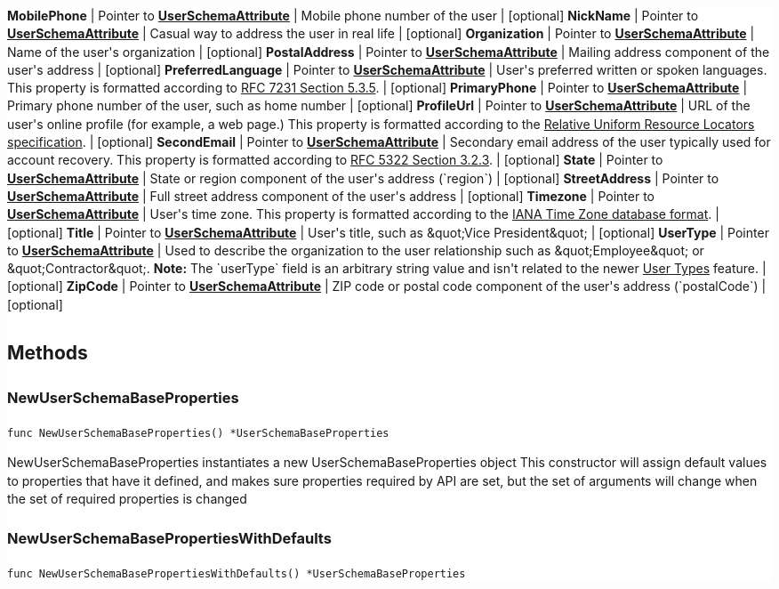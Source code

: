 **MobilePhone** | Pointer to [**UserSchemaAttribute**](UserSchemaAttribute.md) | Mobile phone number of the user | [optional] 
**NickName** | Pointer to [**UserSchemaAttribute**](UserSchemaAttribute.md) | Casual way to address the user in real life | [optional] 
**Organization** | Pointer to [**UserSchemaAttribute**](UserSchemaAttribute.md) | Name of the user&#39;s organization | [optional] 
**PostalAddress** | Pointer to [**UserSchemaAttribute**](UserSchemaAttribute.md) | Mailing address component of the user&#39;s address | [optional] 
**PreferredLanguage** | Pointer to [**UserSchemaAttribute**](UserSchemaAttribute.md) | User&#39;s preferred written or spoken languages. This property is formatted according to [RFC 7231 Section 5.3.5](https://tools.ietf.org/html/rfc7231#section-5.3.5). | [optional] 
**PrimaryPhone** | Pointer to [**UserSchemaAttribute**](UserSchemaAttribute.md) | Primary phone number of the user, such as home number | [optional] 
**ProfileUrl** | Pointer to [**UserSchemaAttribute**](UserSchemaAttribute.md) | URL of the user&#39;s online profile (for example, a web page.) This property is formatted according to the [Relative Uniform Resource Locators specification](https://tools.ietf.org/html/draft-ietf-scim-core-schema-22#ref-ISO3166). | [optional] 
**SecondEmail** | Pointer to [**UserSchemaAttribute**](UserSchemaAttribute.md) | Secondary email address of the user typically used for account recovery. This property is formatted according to [RFC 5322 Section 3.2.3](https://datatracker.ietf.org/doc/html/rfc5322#section-3.2.3). | [optional] 
**State** | Pointer to [**UserSchemaAttribute**](UserSchemaAttribute.md) | State or region component of the user&#39;s address (&#x60;region&#x60;) | [optional] 
**StreetAddress** | Pointer to [**UserSchemaAttribute**](UserSchemaAttribute.md) | Full street address component of the user&#39;s address | [optional] 
**Timezone** | Pointer to [**UserSchemaAttribute**](UserSchemaAttribute.md) | User&#39;s time zone. This property is formatted according to the [IANA Time Zone database format](https://tools.ietf.org/html/rfc6557). | [optional] 
**Title** | Pointer to [**UserSchemaAttribute**](UserSchemaAttribute.md) | User&#39;s title, such as \&quot;Vice President\&quot; | [optional] 
**UserType** | Pointer to [**UserSchemaAttribute**](UserSchemaAttribute.md) | Used to describe the organization to the user relationship such as \&quot;Employee\&quot; or \&quot;Contractor\&quot;.  **Note:** The &#x60;userType&#x60; field is an arbitrary string value and isn&#39;t related to the newer [User Types](https://developer.okta.com/docs/api/openapi/okta-management/management/tag/UserType/) feature. | [optional] 
**ZipCode** | Pointer to [**UserSchemaAttribute**](UserSchemaAttribute.md) | ZIP code or postal code component of the user&#39;s address (&#x60;postalCode&#x60;) | [optional] 

## Methods

### NewUserSchemaBaseProperties

`func NewUserSchemaBaseProperties() *UserSchemaBaseProperties`

NewUserSchemaBaseProperties instantiates a new UserSchemaBaseProperties object
This constructor will assign default values to properties that have it defined,
and makes sure properties required by API are set, but the set of arguments
will change when the set of required properties is changed

### NewUserSchemaBasePropertiesWithDefaults

`func NewUserSchemaBasePropertiesWithDefaults() *UserSchemaBaseProperties`
